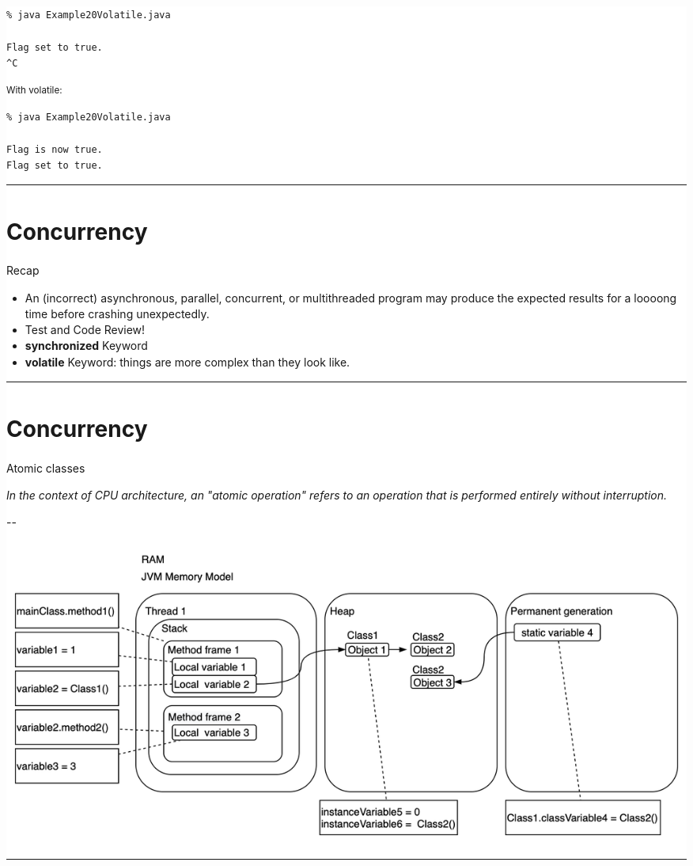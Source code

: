 <pre><code class="language-bash">% java Example20Volatile.java

Flag set to true.
^C
</code></pre>

<small>With volatile:</small>

<pre><code class="language-bash">% java Example20Volatile.java

Flag is now true.
Flag set to true.
</code></pre>
</div>
</div>

---

# Concurrency

Recap

- An (incorrect) asynchronous, parallel, concurrent, or multithreaded program may produce the expected results for a loooong time before crashing unexpectedly.
- Test and Code Review!
- **synchronized** Keyword
- **volatile** Keyword: things are more complex than they look like.

---

# Concurrency

Atomic classes

*In the context of CPU architecture, an "atomic operation" refers to an operation that is performed entirely without interruption.* 

--

![JVM Memory model](/images/JVMMemorymodel.png)

---